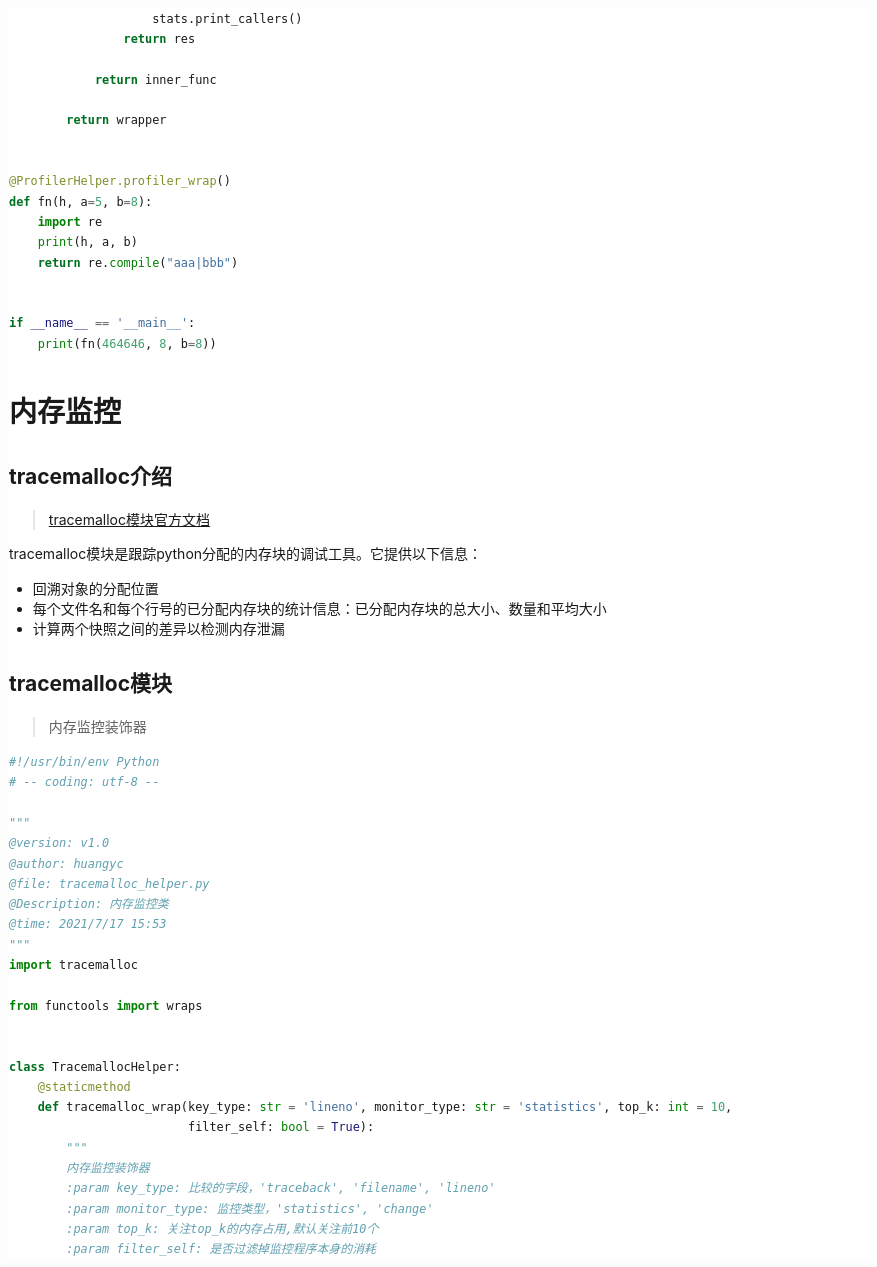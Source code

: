 ```python
                    stats.print_callers()
                return res

            return inner_func

        return wrapper


@ProfilerHelper.profiler_wrap()
def fn(h, a=5, b=8):
    import re
    print(h, a, b)
    return re.compile("aaa|bbb")


if __name__ == '__main__':
    print(fn(464646, 8, b=8))
```



# 内存监控

## tracemalloc介绍

> [tracemalloc模块官方文档](https://www.osgeo.cn/cpython/library/tracemalloc.html)

tracemalloc模块是跟踪python分配的内存块的调试工具。它提供以下信息：

- 回溯对象的分配位置
- 每个文件名和每个行号的已分配内存块的统计信息：已分配内存块的总大小、数量和平均大小
- 计算两个快照之间的差异以检测内存泄漏

## tracemalloc模块

> 内存监控装饰器

```python
#!/usr/bin/env Python
# -- coding: utf-8 --

"""
@version: v1.0
@author: huangyc
@file: tracemalloc_helper.py
@Description: 内存监控类
@time: 2021/7/17 15:53
"""
import tracemalloc

from functools import wraps


class TracemallocHelper:
    @staticmethod
    def tracemalloc_wrap(key_type: str = 'lineno', monitor_type: str = 'statistics', top_k: int = 10,
                         filter_self: bool = True):
        """
        内存监控装饰器
        :param key_type: 比较的字段，'traceback', 'filename', 'lineno'
        :param monitor_type: 监控类型，'statistics', 'change'
        :param top_k: 关注top_k的内存占用,默认关注前10个
        :param filter_self: 是否过滤掉监控程序本身的消耗
```